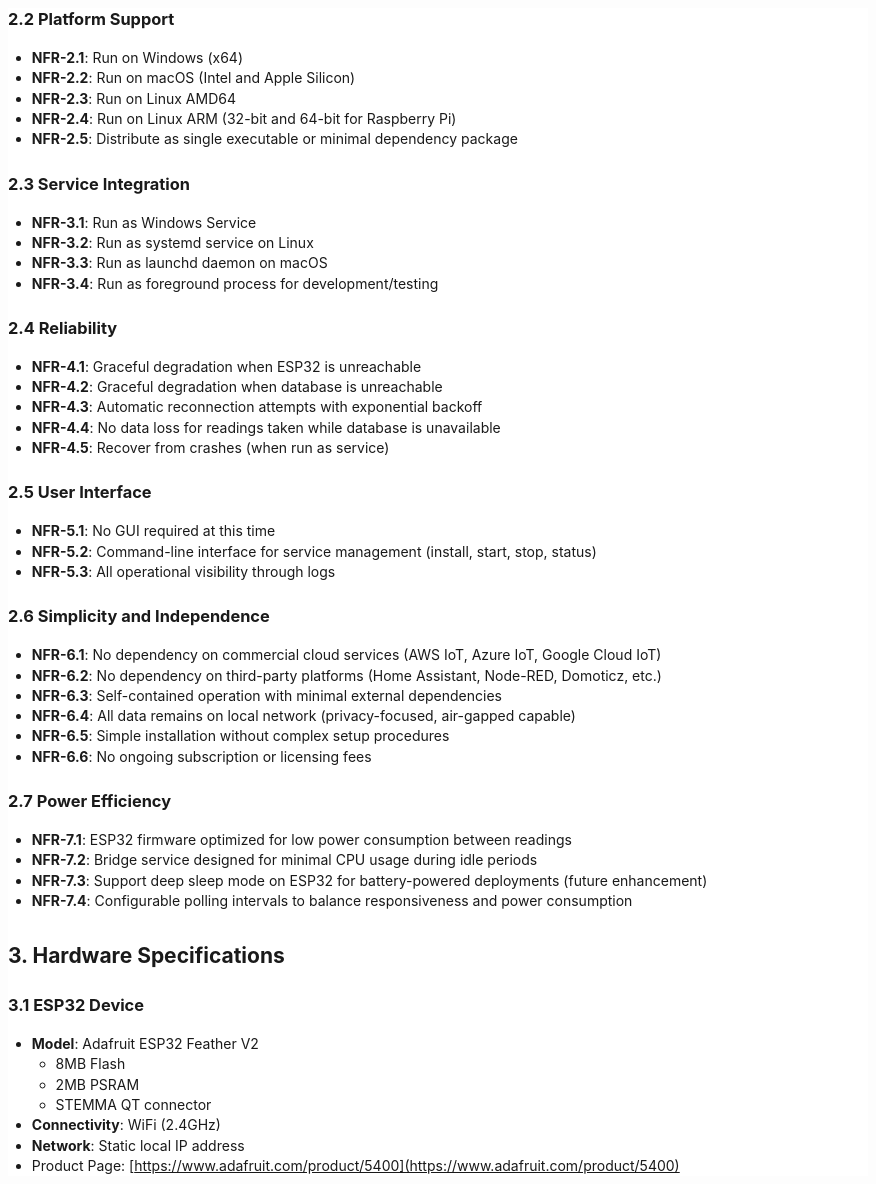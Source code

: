 ### 2.2 Platform Support
- **NFR-2.1**: Run on Windows (x64)
- **NFR-2.2**: Run on macOS (Intel and Apple Silicon)
- **NFR-2.3**: Run on Linux AMD64
- **NFR-2.4**: Run on Linux ARM (32-bit and 64-bit for Raspberry Pi)
- **NFR-2.5**: Distribute as single executable or minimal dependency package

### 2.3 Service Integration
- **NFR-3.1**: Run as Windows Service
- **NFR-3.2**: Run as systemd service on Linux
- **NFR-3.3**: Run as launchd daemon on macOS
- **NFR-3.4**: Run as foreground process for development/testing

### 2.4 Reliability
- **NFR-4.1**: Graceful degradation when ESP32 is unreachable
- **NFR-4.2**: Graceful degradation when database is unreachable
- **NFR-4.3**: Automatic reconnection attempts with exponential backoff
- **NFR-4.4**: No data loss for readings taken while database is unavailable
- **NFR-4.5**: Recover from crashes (when run as service)

### 2.5 User Interface
- **NFR-5.1**: No GUI required at this time
- **NFR-5.2**: Command-line interface for service management (install, start, stop, status)
- **NFR-5.3**: All operational visibility through logs

### 2.6 Simplicity and Independence
- **NFR-6.1**: No dependency on commercial cloud services (AWS IoT, Azure IoT, Google Cloud IoT)
- **NFR-6.2**: No dependency on third-party platforms (Home Assistant, Node-RED, Domoticz, etc.)
- **NFR-6.3**: Self-contained operation with minimal external dependencies
- **NFR-6.4**: All data remains on local network (privacy-focused, air-gapped capable)
- **NFR-6.5**: Simple installation without complex setup procedures
- **NFR-6.6**: No ongoing subscription or licensing fees

### 2.7 Power Efficiency
- **NFR-7.1**: ESP32 firmware optimized for low power consumption between readings
- **NFR-7.2**: Bridge service designed for minimal CPU usage during idle periods
- **NFR-7.3**: Support deep sleep mode on ESP32 for battery-powered deployments (future enhancement)
- **NFR-7.4**: Configurable polling intervals to balance responsiveness and power consumption

## 3. Hardware Specifications

### 3.1 ESP32 Device
- **Model**: Adafruit ESP32 Feather V2
  - 8MB Flash
  - 2MB PSRAM
  - STEMMA QT connector
- **Connectivity**: WiFi (2.4GHz)
- **Network**: Static local IP address
- Product Page: [https://www.adafruit.com/product/5400](https://www.adafruit.com/product/5400)
